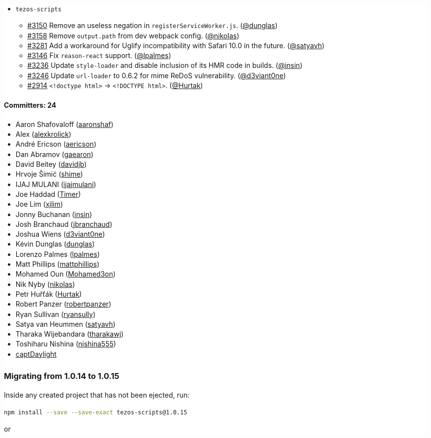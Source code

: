 - `tezos-scripts`

  - [#3150](https://github.com/waylad/create-tezos-dapp/pull/3150) Remove an useless negation in `registerServiceWorker.js`. ([@dunglas](https://github.com/dunglas))
  - [#3158](https://github.com/waylad/create-tezos-dapp/pull/3158) Remove `output.path` from dev webpack config. ([@nikolas](https://github.com/nikolas))
  - [#3281](https://github.com/waylad/create-tezos-dapp/pull/3281) Add a workaround for Uglify incompatibility with Safari 10.0 in the future. ([@satyavh](https://github.com/satyavh))
  - [#3146](https://github.com/waylad/create-tezos-dapp/pull/3146) Fix `reason-react` support. ([@lpalmes](https://github.com/lpalmes))
  - [#3236](https://github.com/waylad/create-tezos-dapp/pull/3236) Update `style-loader` and disable inclusion of its HMR code in builds. ([@insin](https://github.com/insin))
  - [#3246](https://github.com/waylad/create-tezos-dapp/pull/3246) Update `url-loader` to 0.6.2 for mime ReDoS vulnerability. ([@d3viant0ne](https://github.com/d3viant0ne))
  - [#2914](https://github.com/waylad/create-tezos-dapp/pull/2914) `<!doctype html>` -> `<!DOCTYPE html>`. ([@Hurtak](https://github.com/Hurtak))

#### Committers: 24

- Aaron Shafovaloff ([aaronshaf](https://github.com/aaronshaf))
- Alex ([alexkrolick](https://github.com/alexkrolick))
- André Ericson ([aericson](https://github.com/aericson))
- Dan Abramov ([gaearon](https://github.com/gaearon))
- David Beitey ([davidjb](https://github.com/davidjb))
- Hrvoje Šimić ([shime](https://github.com/shime))
- IJAJ MULANI ([ijajmulani](https://github.com/ijajmulani))
- Joe Haddad ([Timer](https://github.com/Timer))
- Joe Lim ([xjlim](https://github.com/xjlim))
- Jonny Buchanan ([insin](https://github.com/insin))
- Josh Branchaud ([jbranchaud](https://github.com/jbranchaud))
- Joshua Wiens ([d3viant0ne](https://github.com/d3viant0ne))
- Kévin Dunglas ([dunglas](https://github.com/dunglas))
- Lorenzo Palmes ([lpalmes](https://github.com/lpalmes))
- Matt Phillips ([mattphillips](https://github.com/mattphillips))
- Mohamed Oun ([Mohamed3on](https://github.com/Mohamed3on))
- Nik Nyby ([nikolas](https://github.com/nikolas))
- Petr Huřťák ([Hurtak](https://github.com/Hurtak))
- Robert Panzer ([robertpanzer](https://github.com/robertpanzer))
- Ryan Sullivan ([ryansully](https://github.com/ryansully))
- Satya van Heummen ([satyavh](https://github.com/satyavh))
- Tharaka Wijebandara ([tharakawj](https://github.com/tharakawj))
- Toshiharu Nishina ([nishina555](https://github.com/nishina555))
- [captDaylight](https://github.com/captDaylight)

### Migrating from 1.0.14 to 1.0.15

Inside any created project that has not been ejected, run:

```sh
npm install --save --save-exact tezos-scripts@1.0.15
```

or
